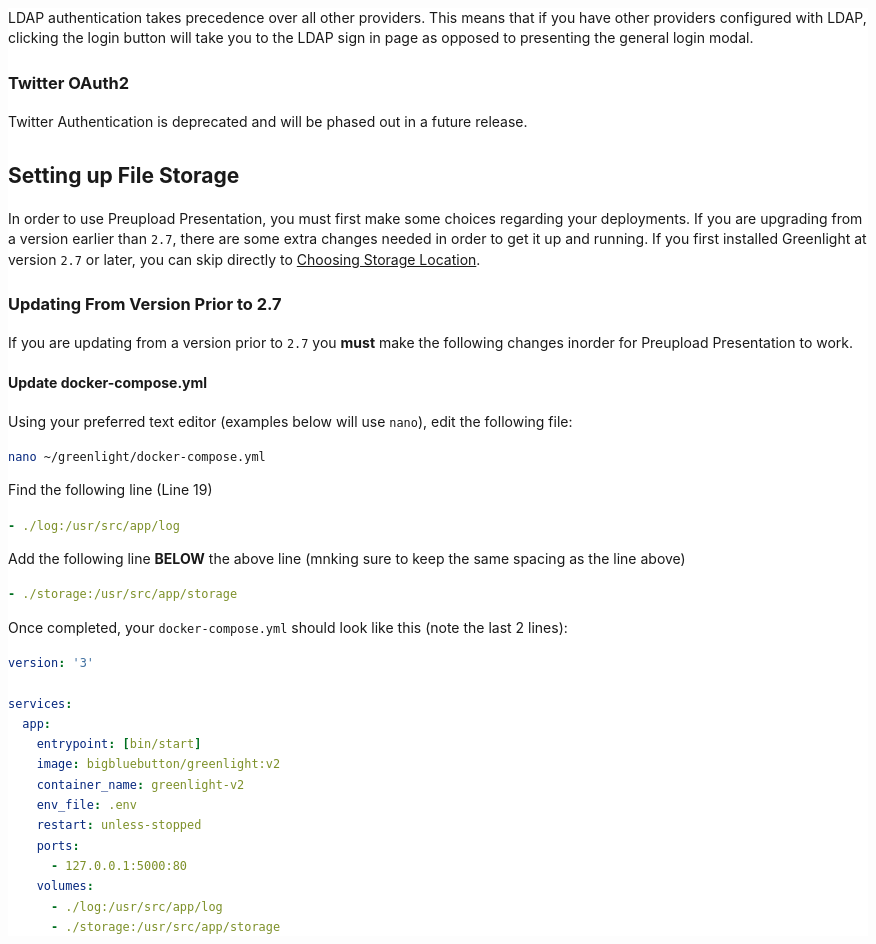 LDAP authentication takes precedence over all other providers. This means that if you have other providers configured with LDAP, clicking the login button will take you to the LDAP sign in page as opposed to presenting the general login modal.

### Twitter OAuth2

Twitter Authentication is deprecated and will be phased out in a future release.


## Setting up File Storage

In order to use Preupload Presentation, you must first make some choices regarding your deployments. If you are upgrading from a version earlier than `2.7`, there are some extra changes needed in order to get it up and running. If you first installed Greenlight at version `2.7` or later, you can skip directly to [Choosing Storage Location](#choosing-storage-location).

### Updating From Version Prior to 2.7

If you are updating from a version prior to `2.7` you **must** make the following changes inorder for Preupload Presentation to work. 

#### Update docker-compose.yml

Using your preferred text editor (examples below will use `nano`), edit the following file:
```bash
nano ~/greenlight/docker-compose.yml
```

Find the following line (Line 19)
```yaml
- ./log:/usr/src/app/log
```
Add the following line **BELOW** the above line (mnking sure to keep the same spacing as the line above)
```yaml
- ./storage:/usr/src/app/storage
```

Once completed, your `docker-compose.yml` should look like this (note the last 2 lines):
```yaml
version: '3'

services:
  app:
    entrypoint: [bin/start]
    image: bigbluebutton/greenlight:v2
    container_name: greenlight-v2
    env_file: .env
    restart: unless-stopped
    ports:
      - 127.0.0.1:5000:80
    volumes:
      - ./log:/usr/src/app/log
      - ./storage:/usr/src/app/storage
```
